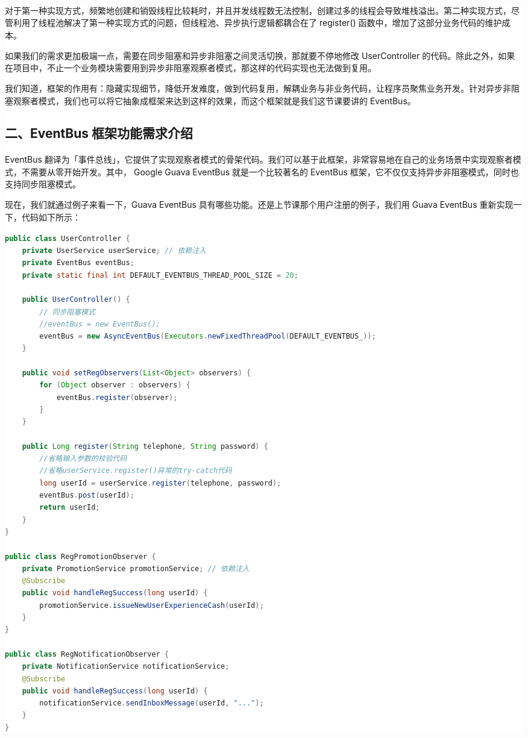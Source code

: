 对于第一种实现方式，频繁地创建和销毁线程比较耗时，并且并发线程数无法控制，创建过多的线程会导致堆栈溢出。第二种实现方式，尽管利用了线程池解决了第一种实现方式的问题，但线程池、异步执行逻辑都耦合在了 register() 函数中，增加了这部分业务代码的维护成本。

如果我们的需求更加极端一点，需要在同步阻塞和异步非阻塞之间灵活切换，那就要不停地修改 UserController 的代码。除此之外，如果在项目中，不止一个业务模块需要用到异步非阻塞观察者模式，那这样的代码实现也无法做到复用。

我们知道，框架的作用有：隐藏实现细节，降低开发难度，做到代码复用，解耦业务与非业务代码，让程序员聚焦业务开发。针对异步非阻塞观察者模式，我们也可以将它抽象成框架来达到这样的效果，而这个框架就是我们这节课要讲的 EventBus。

## 二、EventBus 框架功能需求介绍

EventBus 翻译为「事件总线」，它提供了实现观察者模式的骨架代码。我们可以基于此框架，非常容易地在自己的业务场景中实现观察者模式，不需要从零开始开发。其中， Google Guava EventBus 就是一个比较著名的 EventBus 框架，它不仅仅支持异步非阻塞模式，同时也支持同步阻塞模式。

现在，我们就通过例子来看一下，Guava EventBus 具有哪些功能。还是上节课那个用户注册的例子，我们用 Guava EventBus 重新实现一下，代码如下所示：

```java
public class UserController {
    private UserService userService; // 依赖注入
    private EventBus eventBus;
    private static final int DEFAULT_EVENTBUS_THREAD_POOL_SIZE = 20;
    
    public UserController() {
        // 同步阻塞模式
        //eventBus = new EventBus(); 
        eventBus = new AsyncEventBus(Executors.newFixedThreadPool(DEFAULT_EVENTBUS_));
    } 
    
    public void setRegObservers(List<Object> observers) {
        for (Object observer : observers) {
            eventBus.register(observer);
        }
    } 
    
    public Long register(String telephone, String password) {
        //省略输入参数的校验代码
        //省略userService.register()异常的try-catch代码
        long userId = userService.register(telephone, password);
        eventBus.post(userId);
        return userId;
    }
} 

public class RegPromotionObserver {
    private PromotionService promotionService; // 依赖注入
    @Subscribe
    public void handleRegSuccess(long userId) {
        promotionService.issueNewUserExperienceCash(userId);
    }
} 

public class RegNotificationObserver {
    private NotificationService notificationService;
    @Subscribe
    public void handleRegSuccess(long userId) {
        notificationService.sendInboxMessage(userId, "...");
    }
}
```
